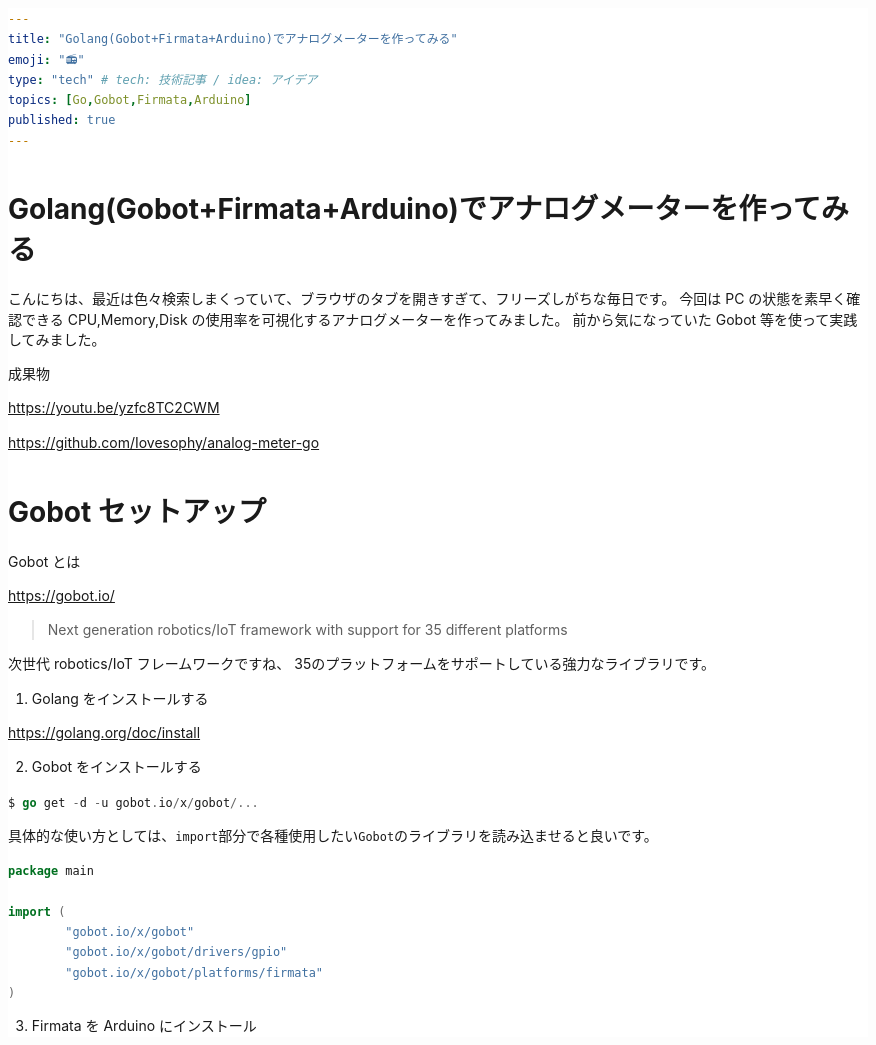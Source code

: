 ```yaml
---
title: "Golang(Gobot+Firmata+Arduino)でアナログメーターを作ってみる"
emoji: "📻"
type: "tech" # tech: 技術記事 / idea: アイデア
topics: [Go,Gobot,Firmata,Arduino]
published: true
---
```

# Golang(Gobot+Firmata+Arduino)でアナログメーターを作ってみる

こんにちは、最近は色々検索しまくっていて、ブラウザのタブを開きすぎて、フリーズしがちな毎日です。
今回は PC の状態を素早く確認できる CPU,Memory,Disk の使用率を可視化するアナログメーターを作ってみました。
前から気になっていた Gobot 等を使って実践してみました。

成果物

https://youtu.be/yzfc8TC2CWM

https://github.com/Iovesophy/analog-meter-go

# Gobot セットアップ

Gobot とは

https://gobot.io/

> Next generation robotics/IoT framework with support for 35 different platforms

次世代 robotics/IoT フレームワークですね、
35のプラットフォームをサポートしている強力なライブラリです。

1. Golang をインストールする

https://golang.org/doc/install

2. Gobot をインストールする

```Go
$ go get -d -u gobot.io/x/gobot/...
```

具体的な使い方としては、`import`部分で各種使用したい`Gobot`のライブラリを読み込ませると良いです。

```Go
package main

import (
        "gobot.io/x/gobot"
        "gobot.io/x/gobot/drivers/gpio"
        "gobot.io/x/gobot/platforms/firmata"
)
```

3. Firmata を Arduino にインストール
